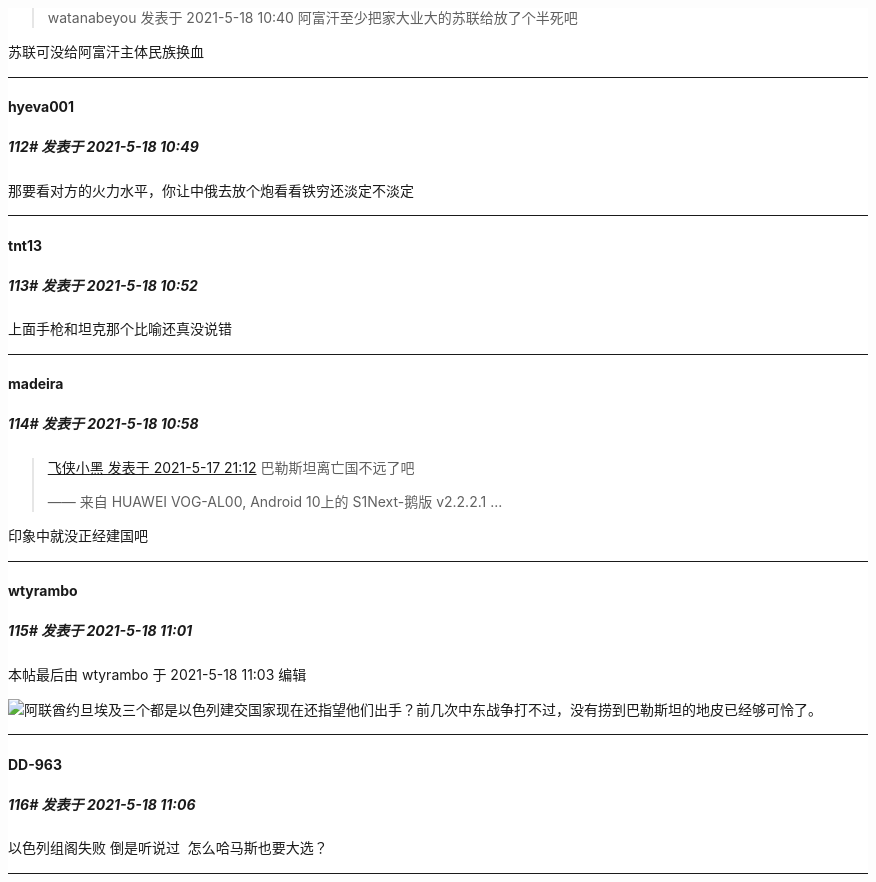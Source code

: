 
<blockquote>watanabeyou 发表于 2021-5-18 10:40
阿富汗至少把家大业大的苏联给放了个半死吧</blockquote>
苏联可没给阿富汗主体民族换血


-----

####  hyeva001  
##### 112#       发表于 2021-5-18 10:49


那要看对方的火力水平，你让中俄去放个炮看看铁穷还淡定不淡定


-----

####  tnt13  
##### 113#       发表于 2021-5-18 10:52


上面手枪和坦克那个比喻还真没说错


-----

####  madeira  
##### 114#       发表于 2021-5-18 10:58


<blockquote><a href="httphttps://bbs.saraba1st.com/2b/forum.php?mod=redirect&amp;goto=findpost&amp;pid=51284668&amp;ptid=2004541" target="_blank">飞侠小黑 发表于 2021-5-17 21:12</a>
巴勒斯坦离亡国不远了吧

—— 来自 HUAWEI VOG-AL00, Android 10上的 S1Next-鹅版 v2.2.2.1 ...</blockquote>
印象中就没正经建国吧


-----

####  wtyrambo  
##### 115#       发表于 2021-5-18 11:01


 本帖最后由 wtyrambo 于 2021-5-18 11:03 编辑 

<img src="https://static.saraba1st.com/image/smiley/face2017/037.png" referrerpolicy="no-referrer">阿联酋约旦埃及三个都是以色列建交国家现在还指望他们出手？前几次中东战争打不过，没有捞到巴勒斯坦的地皮已经够可怜了。


-----

####  DD-963  
##### 116#       发表于 2021-5-18 11:06


以色列组阁失败 倒是听说过  怎么哈马斯也要大选？  


-----
